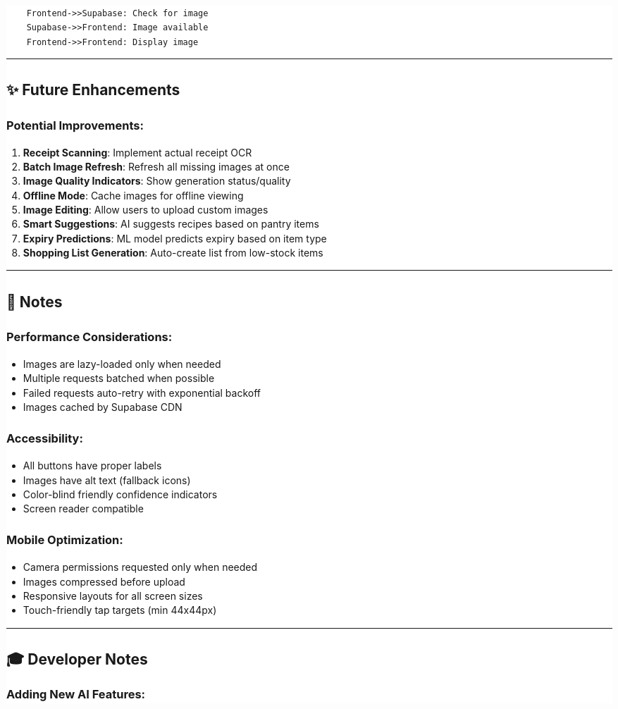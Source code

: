 ```mermaid
    Frontend->>Supabase: Check for image
    Supabase->>Frontend: Image available
    Frontend->>Frontend: Display image
```

---

## ✨ Future Enhancements

### Potential Improvements:

1. **Receipt Scanning**: Implement actual receipt OCR
2. **Batch Image Refresh**: Refresh all missing images at once
3. **Image Quality Indicators**: Show generation status/quality
4. **Offline Mode**: Cache images for offline viewing
5. **Image Editing**: Allow users to upload custom images
6. **Smart Suggestions**: AI suggests recipes based on pantry items
7. **Expiry Predictions**: ML model predicts expiry based on item type
8. **Shopping List Generation**: Auto-create list from low-stock items

---

## 📝 Notes

### Performance Considerations:

- Images are lazy-loaded only when needed
- Multiple requests batched when possible
- Failed requests auto-retry with exponential backoff
- Images cached by Supabase CDN

### Accessibility:

- All buttons have proper labels
- Images have alt text (fallback icons)
- Color-blind friendly confidence indicators
- Screen reader compatible

### Mobile Optimization:

- Camera permissions requested only when needed
- Images compressed before upload
- Responsive layouts for all screen sizes
- Touch-friendly tap targets (min 44x44px)

---

## 🎓 Developer Notes

### Adding New AI Features:
